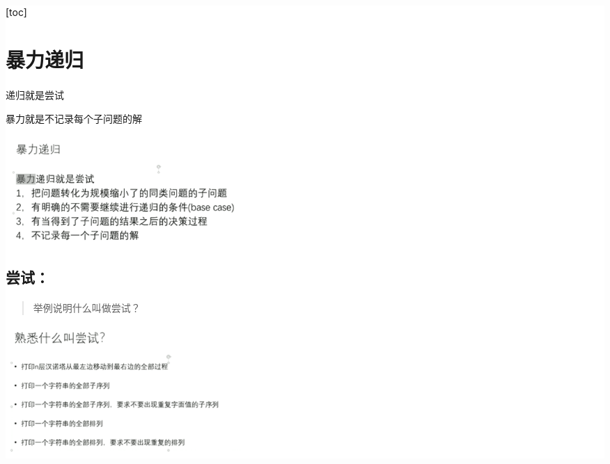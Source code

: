 

[toc]





# 暴力递归

递归就是尝试

暴力就是不记录每个子问题的解

<img src="pic/Untitled.assets/image-20220717110602824.png" alt="image-20220717110602824" style="zoom:33%;" />



## 尝试：

> 举例说明什么叫做尝试？

<img src="pic/Untitled.assets/image-20220717124858013.png" alt="image-20220717124858013" style="zoom: 33%;" />